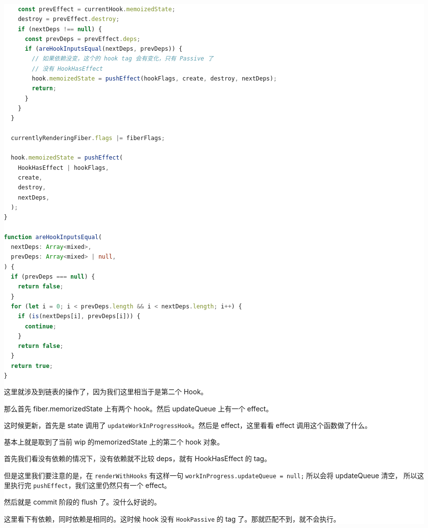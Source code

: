 ```ts
    const prevEffect = currentHook.memoizedState;
    destroy = prevEffect.destroy;
    if (nextDeps !== null) {
      const prevDeps = prevEffect.deps;
      if (areHookInputsEqual(nextDeps, prevDeps)) {
        // 如果依赖没变，这个的 hook tag 会有变化，只有 Passive 了
        // 没有 HookHasEffect
        hook.memoizedState = pushEffect(hookFlags, create, destroy, nextDeps);
        return;
      }
    }
  }

  currentlyRenderingFiber.flags |= fiberFlags;

  hook.memoizedState = pushEffect(
    HookHasEffect | hookFlags,
    create,
    destroy,
    nextDeps,
  );
}

function areHookInputsEqual(
  nextDeps: Array<mixed>,
  prevDeps: Array<mixed> | null,
) {
  if (prevDeps === null) {
    return false;
  }
  for (let i = 0; i < prevDeps.length && i < nextDeps.length; i++) {
    if (is(nextDeps[i], prevDeps[i])) {
      continue;
    }
    return false;
  }
  return true;
}
```   

这里就涉及到链表的操作了，因为我们这里相当于是第二个 Hook。   

那么首先 fiber.memorizedState 上有两个 hook。然后 updateQueue 上有一个 effect。    

这时候更新，首先是 state 调用了 `updateWorkInProgressHook`。然后是 effect，这里看看 effect 调用这个函数做了什么。   

基本上就是取到了当前 wip 的memorizedState 上的第二个 hook 对象。   

首先我们看没有依赖的情况下，没有依赖就不比较 deps，就有 HookHasEffect 的 tag。    

但是这里我们要注意的是，在 `renderWithHooks` 有这样一句 `workInProgress.updateQueue = null;` 所以会将 updateQueue 清空，
所以这里执行完 `pushEffect`，我们这里仍然只有一个 effect。   

然后就是 commit 阶段的 flush 了。没什么好说的。   

这里看下有依赖，同时依赖是相同的。这时候 hook 没有 `HookPassive` 的 tag 了。那就匹配不到，就不会执行。    
